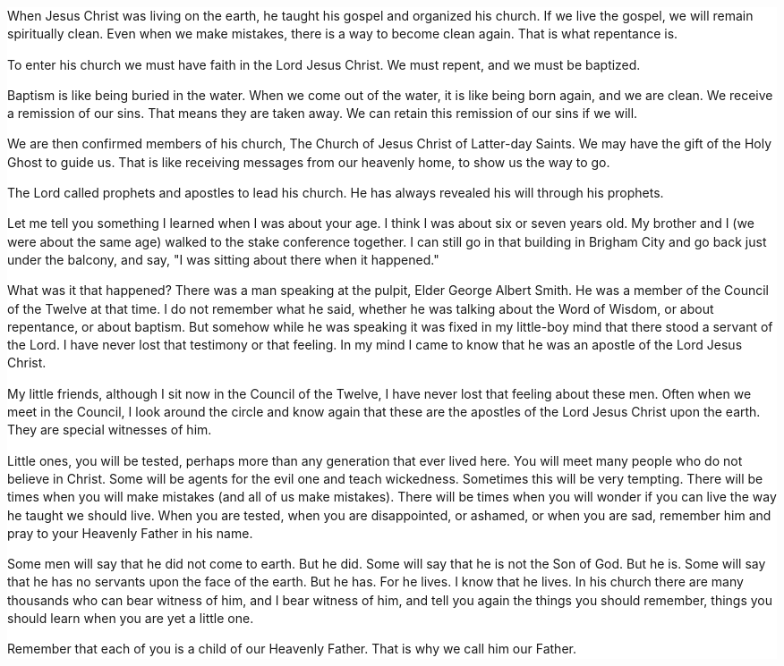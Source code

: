 When Jesus Christ was living on the earth, he taught his gospel and organized
his church. If we live the gospel, we will remain spiritually clean. Even when
we make mistakes, there is a way to become clean again. That is what
repentance is.

To enter his church we must have faith in the Lord Jesus Christ. We must
repent, and we must be baptized.

Baptism is like being buried in the water. When we come out of the water, it
is like being born again, and we are clean. We receive a remission of our
sins. That means they are taken away. We can retain this remission of our sins
if we will.

We are then confirmed members of his church, The Church of Jesus Christ of
Latter-day Saints. We may have the gift of the Holy Ghost to guide us. That is
like receiving messages from our heavenly home, to show us the way to go.

The Lord called prophets and apostles to lead his church. He has always
revealed his will through his prophets.

Let me tell you something I learned when I was about your age. I think I was
about six or seven years old. My brother and I (we were about the same age)
walked to the stake conference together. I can still go in that building in
Brigham City and go back just under the balcony, and say, "I was sitting about
there when it happened."

What was it that happened? There was a man speaking at the pulpit, Elder
George Albert Smith. He was a member of the Council of the Twelve at that
time. I do not remember what he said, whether he was talking about the Word of
Wisdom, or about repentance, or about baptism. But somehow while he was
speaking it was fixed in my little-boy mind that there stood a servant of the
Lord. I have never lost that testimony or that feeling. In my mind I came to
know that he was an apostle of the Lord Jesus Christ.

My little friends, although I sit now in the Council of the Twelve, I have
never lost that feeling about these men. Often when we meet in the Council, I
look around the circle and know again that these are the apostles of the Lord
Jesus Christ upon the earth. They are special witnesses of him.

Little ones, you will be tested, perhaps more than any generation that ever
lived here. You will meet many people who do not believe in Christ. Some will
be agents for the evil one and teach wickedness. Sometimes this will be very
tempting. There will be times when you will make mistakes (and all of us make
mistakes). There will be times when you will wonder if you can live the way he
taught we should live. When you are tested, when you are disappointed, or
ashamed, or when you are sad, remember him and pray to your Heavenly Father in
his name.

Some men will say that he did not come to earth. But he did. Some will say
that he is not the Son of God. But he is. Some will say that he has no
servants upon the face of the earth. But he has. For he lives. I know that he
lives. In his church there are many thousands who can bear witness of him, and
I bear witness of him, and tell you again the things you should remember,
things you should learn when you are yet a little one.

Remember that each of you is a child of our Heavenly Father. That is why we
call him our Father.
